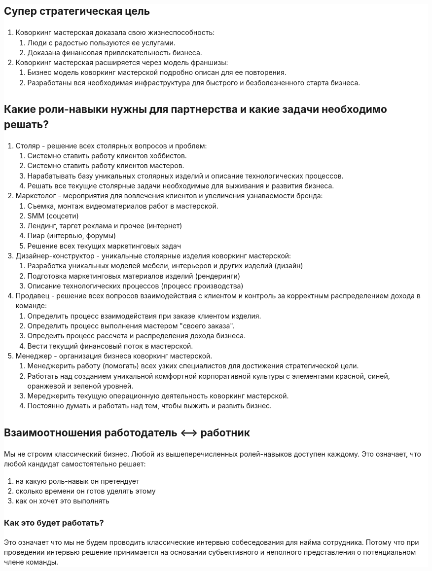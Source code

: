 ## Супер стратегическая цель
1. Коворкинг мастерская доказала свою жизнеспособность:
    1. Люди с радостью пользуются ее услугами.
    1. Доказана финансовая привлекательность бизнеса.
1. Коворкинг мастерская расширяется через модель франшизы:
    1. Бизнес модель коворкинг мастерской подробно описан для ее повторения.
    1. Разработаны вся необходимая инфраструктура для быстрого и безболезненного старта бизнеса.

## Какие роли-навыки нужны для партнерства и какие задачи необходимо решать?
1. Столяр - решение всех столярных вопросов и проблем:
    1. Системно ставить работу клиентов хоббистов.
    1. Системно ставить работу клиентов мастеров.
    1. Нарабатывать базу уникальных столярных изделий и описание технологических процессов.
    1. Решать все текущие столярные задачи необходимые для выживания и развития бизнеса.
1. Маркетолог - мероприятия для вовлечения клиентов и увеличения узнаваемости бренда:
    1. Съемка, монтаж видеоматериалов работ в мастерской.
    1. SMM (соцсети)
    1. Лендинг, таргет реклама и прочее (интернет)
    1. Пиар (интервью, форумы)
    1. Решение всех текущих маркетинговых задач
1. Дизайнер-конструктор - уникальные столярные изделия коворкинг мастерской:
    1. Разработка уникальных моделей мебели, интерьеров и других изделий (дизайн)
    1. Подготовка маркетинговых материалов изделий (рендеринги)
    1. Описание технологических процессов (процесс производства)
1. Продавец - решение всех вопросов взаимодействия с клиентом и контроль за корректным распределением дохода в команде:
    1. Определить процесс взаимодействия при заказе клиентом изделия.
    1. Определить процесс выполнения мастером "своего заказа".
    1. Опредеить процесс рассчета и распределения дохода бизнеса.
    1. Вести текущий финансовый поток в мастерской.
1. Менеджер - организация бизнеса коворкинг мастерской.
    1. Менеджерить работу (помогать) всех узких специалистов для достижения стратегической цели.
    1. Работать над созданием уникальной комфортной корпоративной культуры с элементами красной, синей, оранжевой и зеленой уровней.
    1. Мереджерить текущую операционную деятельность коворкинг мастерской.
    1. Постоянно думать и работать над тем, чтобы выжить и развить бизнес.

## Взаимоотношения работодатель <--> работник

Мы не строим классический бизнес. Любой из вышеперечисленных ролей-навыков доступен каждому. Это означает, что любой кандидат самостоятельно решает:
1. на какую роль-навык он претендует
1. сколько времени он готов уделять этому
1. как он хочет это выполнять

### Как это будет работать?
Это означает что мы не будем проводить классические интервью собеседования для найма сотрудника. Потому что при проведении интервью решение принимается на основании субьективного и неполного представления о потенциальном члене команды.
